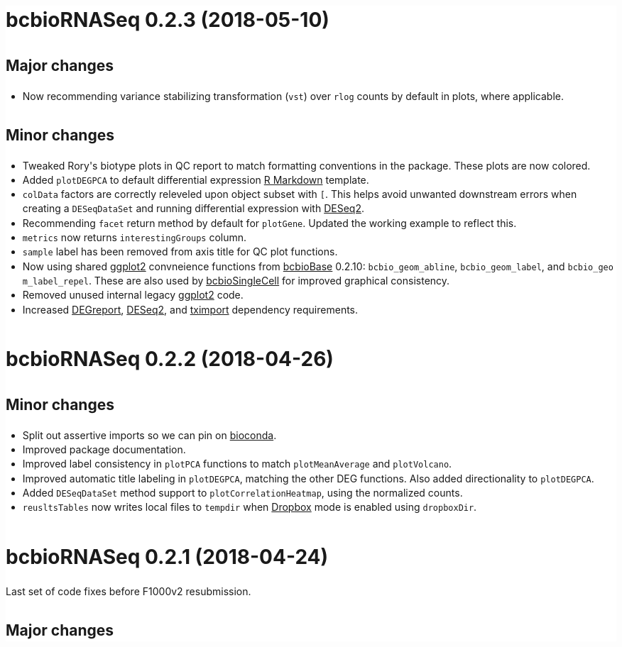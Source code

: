 # bcbioRNASeq 0.2.3 (2018-05-10)

## Major changes

- Now recommending variance stabilizing transformation (`vst`) over `rlog`
  counts by default in plots, where applicable.

## Minor changes

- Tweaked Rory's biotype plots in QC report to match formatting conventions in
  the package. These plots are now colored.
- Added `plotDEGPCA` to default differential expression [R Markdown][]
  template.
- `colData` factors are correctly releveled upon object subset with `[`. This
  helps avoid unwanted downstream errors when creating a `DESeqDataSet` and
  running differential expression with [DESeq2][].
- Recommending `facet` return method by default for `plotGene`. Updated the
  working example to reflect this.
- `metrics` now returns `interestingGroups` column.
- `sample` label has been removed from axis title for QC plot functions.
- Now using shared [ggplot2][] convneience functions from [bcbioBase][] 0.2.10:
  `bcbio_geom_abline`, `bcbio_geom_label`, and `bcbio_geom_label_repel`.
  These are also used by [bcbioSingleCell][] for improved graphical consistency.
- Removed unused internal legacy [ggplot2][] code.
- Increased [DEGreport][], [DESeq2][], and [tximport][] dependency requirements.

# bcbioRNASeq 0.2.2 (2018-04-26)

## Minor changes

- Split out assertive imports so we can pin on [bioconda][].
- Improved package documentation.
- Improved label consistency in `plotPCA` functions to match
  `plotMeanAverage` and `plotVolcano`.
- Improved automatic title labeling in `plotDEGPCA`, matching the other DEG
  functions. Also added directionality to `plotDEGPCA`.
- Added `DESeqDataSet` method support to `plotCorrelationHeatmap`, using the
  normalized counts.
- `reusltsTables` now writes local files to `tempdir` when [Dropbox][] mode
  is enabled using `dropboxDir`.

# bcbioRNASeq 0.2.1 (2018-04-24)

Last set of code fixes before F1000v2 resubmission.

## Major changes


[annotationhub]: https://bioconductor.org/packages/AnnotationHub/
[appveyor ci]: https://ci.appveyor.com/
[basejump]: https://r.acidgenomics.com/packages/basejump/
[bcbio]: https://github.com/bcbio/bcbio-nextgen/
[bcbiobase]: https://r.acidgenomics.com/packages/bcbiobase/
[bcbiornaseq]: https://r.acidgenomics.com/packages/bcbiornaseq/
[bcbiosinglecell]: https://r.acidgenomics.com/packages/bcbiosinglecell/
[bcbiosmallrna]: https://github.com/lpantano/bcbioSmallRna/
[bioconda]: https://bioconda.github.io/
[bioconductor]: https://bioconductor.org/
[biomart]: https://bioconductor.org/packages/biomaRt/
[bioverbs]: https://bioverbs.acidgenomics.com/
[chbutils]: https://github.com/hbc/CHBUtils/
[clusterprofiler]: https://bioconductor.org/packages/clusterProfiler/
[covr]: https://github.com/r-lib/covr/
[degreport]: https://bioconductor.org/packages/DEGreport/
[deseq2]: https://bioconductor.org/packages/DESeq2/
[deseqanalysis]: https://deseqanalysis.acidgenomcis.com/
[dplyr]: https://dplyr.tidyverse.org/
[dropbox]: https://dropbox.com/
[edger]: https://bioconductor.org/packages/edgeR/
[ensdb.hsapiens.v75]: https://bioconductor.org/packages/EnsDb.Hsapiens.v75/
[ensembl]: https://www.ensembl.org/
[ensembldb]: https://bioconductor.org/packages/ensembldb/
[f1000 workflow]: http://dx.doi.org/10.12688/f1000research.12093.2
[f1000]: https://f1000.com/
[ggplot2]: https://ggplot2.tidyverse.org/
[hbc]: https://bioinformatics.sph.harvard.edu/
[lintr]: https://github.com/jimhester/lintr/
[macos]: https://www.apple.com/macos/
[markdown]: https://daringfireball.net/projects/markdown/syntax/
[r markdown]: https://rmarkdown.rstudio.com/
[r]: https://www.r-project.org/
[rdavidwebservice]: https://bioconductor.org/packages/RDAVIDWebService/
[rlang]: https://cran.r-project.org/package=rlang
[stem cell commons]: http://stemcellcommons.org/
[testthat]: https://github.com/hadley/testthat/
[tidyeval]: https://tidyeval.tidyverse.org/
[tidyverse]: https://www.tidyverse.org/
[travis ci]: https://travis-ci.org/
[tximport]: https://bioconductor.org/packages/tximport/
[viridis]: https://cran.r-project.org/web/packages/viridis/index.html
[windows]: https://www.microsoft.com/en-us/windows/